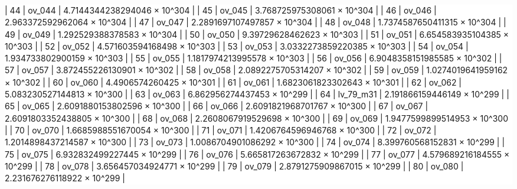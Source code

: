 | 44 | ov_044 | 4.7144344238294046 × 10^304 |
| 45 | ov_045 | 3.768725975308061 × 10^304 |
| 46 | ov_046 | 2.963372592962064 × 10^304 |
| 47 | ov_047 | 2.2891697107497857 × 10^304 |
| 48 | ov_048 | 1.7374587650411315 × 10^304 |
| 49 | ov_049 | 1.292529388378583 × 10^304 |
| 50 | ov_050 | 9.39729628462623 × 10^303 |
| 51 | ov_051 | 6.654583935104385 × 10^303 |
| 52 | ov_052 | 4.571603594168498 × 10^303 |
| 53 | ov_053 | 3.0332273859220385 × 10^303 |
| 54 | ov_054 | 1.934733802900159 × 10^303 |
| 55 | ov_055 | 1.1817974213995578 × 10^303 |
| 56 | ov_056 | 6.9048358151985585 × 10^302 |
| 57 | ov_057 | 3.872455226130901 × 10^302 |
| 58 | ov_058 | 2.0892275705314207 × 10^302 |
| 59 | ov_059 | 1.0274019641959162 × 10^302 |
| 60 | ov_060 | 4.4906574260425 × 10^301 |
| 61 | ov_061 | 1.6823061823302643 × 10^301 |
| 62 | ov_062 | 5.083230527144813 × 10^300 |
| 63 | ov_063 | 6.862956274437453 × 10^299 |
| 64 | lv_79_m31 | 2.191866159446149 × 10^299 |
| 65 | ov_065 | 2.6091880153802596 × 10^300 |
| 66 | ov_066 | 2.6091821968701767 × 10^300 |
| 67 | ov_067 | 2.6091803352438805 × 10^300 |
| 68 | ov_068 | 2.2608067919529698 × 10^300 |
| 69 | ov_069 | 1.9477599899514953 × 10^300 |
| 70 | ov_070 | 1.6685988551670054 × 10^300 |
| 71 | ov_071 | 1.4206764596946768 × 10^300 |
| 72 | ov_072 | 1.2014898437214587 × 10^300 |
| 73 | ov_073 | 1.0086704901086292 × 10^300 |
| 74 | ov_074 | 8.399760568152831 × 10^299 |
| 75 | ov_075 | 6.932832499227445 × 10^299 |
| 76 | ov_076 | 5.665817263672832 × 10^299 |
| 77 | ov_077 | 4.579689216184555 × 10^299 |
| 78 | ov_078 | 3.656457034924771 × 10^299 |
| 79 | ov_079 | 2.8791275909867015 × 10^299 |
| 80 | ov_080 | 2.231676276118922 × 10^299 |